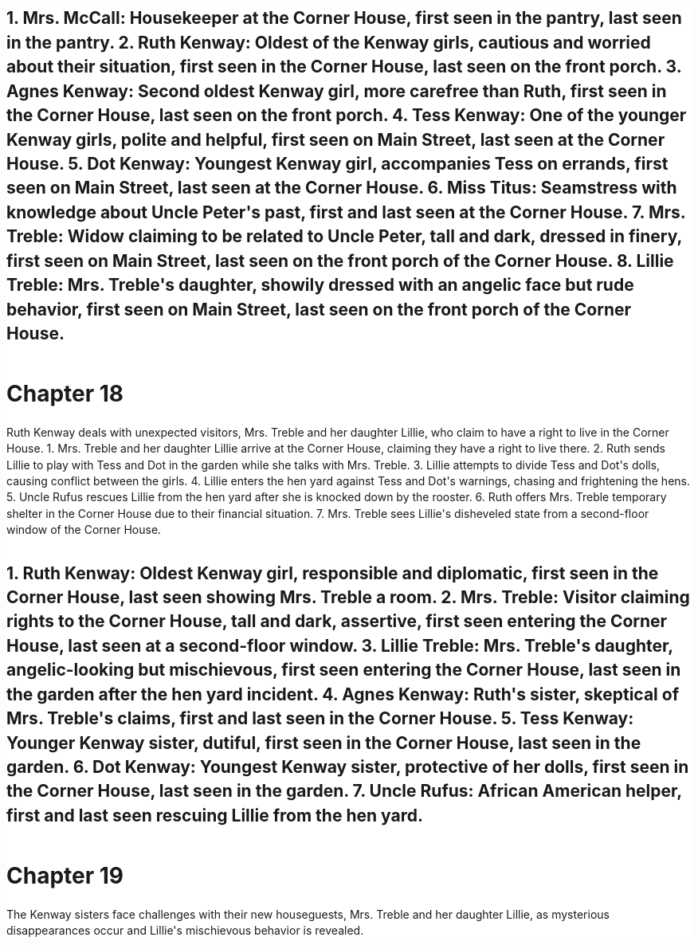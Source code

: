 <characters>1. Mrs. McCall: Housekeeper at the Corner House, first seen in the pantry, last seen in the pantry.
2. Ruth Kenway: Oldest of the Kenway girls, cautious and worried about their situation, first seen in the Corner House, last seen on the front porch.
3. Agnes Kenway: Second oldest Kenway girl, more carefree than Ruth, first seen in the Corner House, last seen on the front porch.
4. Tess Kenway: One of the younger Kenway girls, polite and helpful, first seen on Main Street, last seen at the Corner House.
5. Dot Kenway: Youngest Kenway girl, accompanies Tess on errands, first seen on Main Street, last seen at the Corner House.
6. Miss Titus: Seamstress with knowledge about Uncle Peter's past, first and last seen at the Corner House.
7. Mrs. Treble: Widow claiming to be related to Uncle Peter, tall and dark, dressed in finery, first seen on Main Street, last seen on the front porch of the Corner House.
8. Lillie Treble: Mrs. Treble's daughter, showily dressed with an angelic face but rude behavior, first seen on Main Street, last seen on the front porch of the Corner House.</characters>
----------------
# Chapter 18
<synopsis>
Ruth Kenway deals with unexpected visitors, Mrs. Treble and her daughter Lillie, who claim to have a right to live in the Corner House.
</synopsis>

<events>
1. Mrs. Treble and her daughter Lillie arrive at the Corner House, claiming they have a right to live there.
2. Ruth sends Lillie to play with Tess and Dot in the garden while she talks with Mrs. Treble.
3. Lillie attempts to divide Tess and Dot's dolls, causing conflict between the girls.
4. Lillie enters the hen yard against Tess and Dot's warnings, chasing and frightening the hens.
5. Uncle Rufus rescues Lillie from the hen yard after she is knocked down by the rooster.
6. Ruth offers Mrs. Treble temporary shelter in the Corner House due to their financial situation.
7. Mrs. Treble sees Lillie's disheveled state from a second-floor window of the Corner House.
</events>

<characters>1. Ruth Kenway: Oldest Kenway girl, responsible and diplomatic, first seen in the Corner House, last seen showing Mrs. Treble a room.
2. Mrs. Treble: Visitor claiming rights to the Corner House, tall and dark, assertive, first seen entering the Corner House, last seen at a second-floor window.
3. Lillie Treble: Mrs. Treble's daughter, angelic-looking but mischievous, first seen entering the Corner House, last seen in the garden after the hen yard incident.
4. Agnes Kenway: Ruth's sister, skeptical of Mrs. Treble's claims, first and last seen in the Corner House.
5. Tess Kenway: Younger Kenway sister, dutiful, first seen in the Corner House, last seen in the garden.
6. Dot Kenway: Youngest Kenway sister, protective of her dolls, first seen in the Corner House, last seen in the garden.
7. Uncle Rufus: African American helper, first and last seen rescuing Lillie from the hen yard.</characters>
----------------
# Chapter 19
<synopsis>
The Kenway sisters face challenges with their new houseguests, Mrs. Treble and her daughter Lillie, as mysterious disappearances occur and Lillie's mischievous behavior is revealed.
</synopsis>
